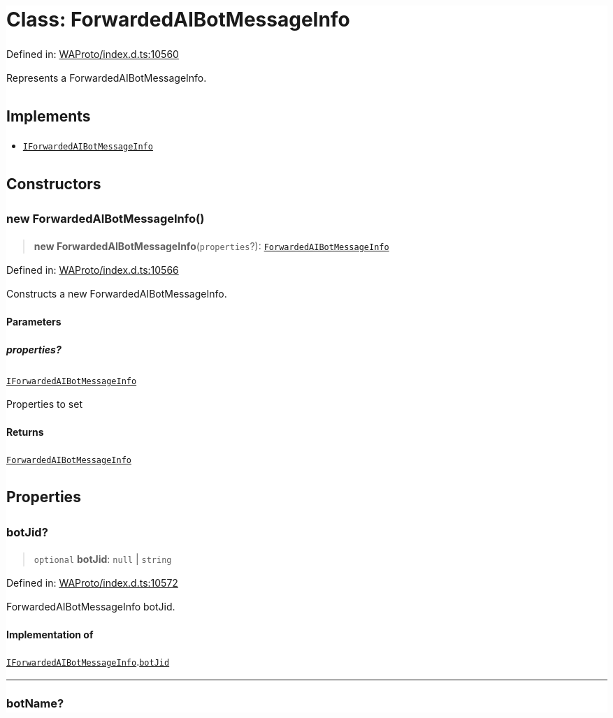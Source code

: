 # Class: ForwardedAIBotMessageInfo

Defined in: [WAProto/index.d.ts:10560](https://github.com/Fokusdotid/Baileys/blob/4c54e9ae0a9f37422d51e97c3454891bf06f36e1/WAProto/index.d.ts#L10560)

Represents a ForwardedAIBotMessageInfo.

## Implements

- [`IForwardedAIBotMessageInfo`](../interfaces/IForwardedAIBotMessageInfo.md)

## Constructors

### new ForwardedAIBotMessageInfo()

> **new ForwardedAIBotMessageInfo**(`properties`?): [`ForwardedAIBotMessageInfo`](ForwardedAIBotMessageInfo.md)

Defined in: [WAProto/index.d.ts:10566](https://github.com/Fokusdotid/Baileys/blob/4c54e9ae0a9f37422d51e97c3454891bf06f36e1/WAProto/index.d.ts#L10566)

Constructs a new ForwardedAIBotMessageInfo.

#### Parameters

##### properties?

[`IForwardedAIBotMessageInfo`](../interfaces/IForwardedAIBotMessageInfo.md)

Properties to set

#### Returns

[`ForwardedAIBotMessageInfo`](ForwardedAIBotMessageInfo.md)

## Properties

### botJid?

> `optional` **botJid**: `null` \| `string`

Defined in: [WAProto/index.d.ts:10572](https://github.com/Fokusdotid/Baileys/blob/4c54e9ae0a9f37422d51e97c3454891bf06f36e1/WAProto/index.d.ts#L10572)

ForwardedAIBotMessageInfo botJid.

#### Implementation of

[`IForwardedAIBotMessageInfo`](../interfaces/IForwardedAIBotMessageInfo.md).[`botJid`](../interfaces/IForwardedAIBotMessageInfo.md#botjid)

***

### botName?
